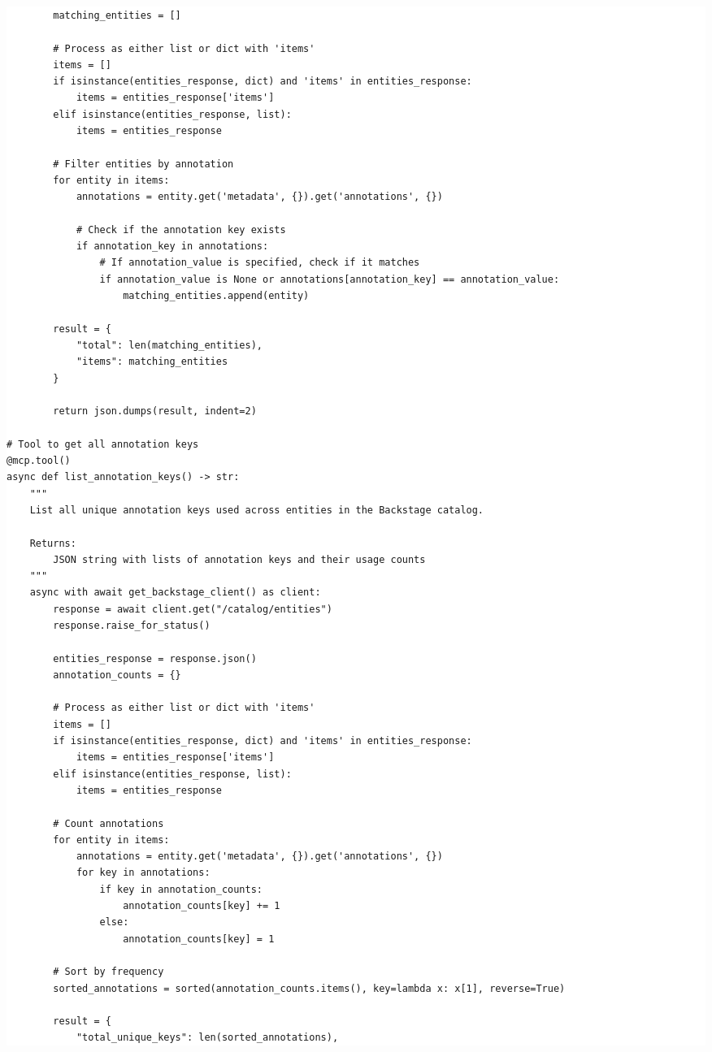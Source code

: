 ````
        matching_entities = []
        
        # Process as either list or dict with 'items'
        items = []
        if isinstance(entities_response, dict) and 'items' in entities_response:
            items = entities_response['items']
        elif isinstance(entities_response, list):
            items = entities_response
            
        # Filter entities by annotation
        for entity in items:
            annotations = entity.get('metadata', {}).get('annotations', {})
            
            # Check if the annotation key exists
            if annotation_key in annotations:
                # If annotation_value is specified, check if it matches
                if annotation_value is None or annotations[annotation_key] == annotation_value:
                    matching_entities.append(entity)
        
        result = {
            "total": len(matching_entities),
            "items": matching_entities
        }
        
        return json.dumps(result, indent=2)

# Tool to get all annotation keys
@mcp.tool()
async def list_annotation_keys() -> str:
    """
    List all unique annotation keys used across entities in the Backstage catalog.
    
    Returns:
        JSON string with lists of annotation keys and their usage counts
    """
    async with await get_backstage_client() as client:
        response = await client.get("/catalog/entities")
        response.raise_for_status()
        
        entities_response = response.json()
        annotation_counts = {}
        
        # Process as either list or dict with 'items'
        items = []
        if isinstance(entities_response, dict) and 'items' in entities_response:
            items = entities_response['items']
        elif isinstance(entities_response, list):
            items = entities_response
            
        # Count annotations
        for entity in items:
            annotations = entity.get('metadata', {}).get('annotations', {})
            for key in annotations:
                if key in annotation_counts:
                    annotation_counts[key] += 1
                else:
                    annotation_counts[key] = 1
        
        # Sort by frequency
        sorted_annotations = sorted(annotation_counts.items(), key=lambda x: x[1], reverse=True)
        
        result = {
            "total_unique_keys": len(sorted_annotations),
````